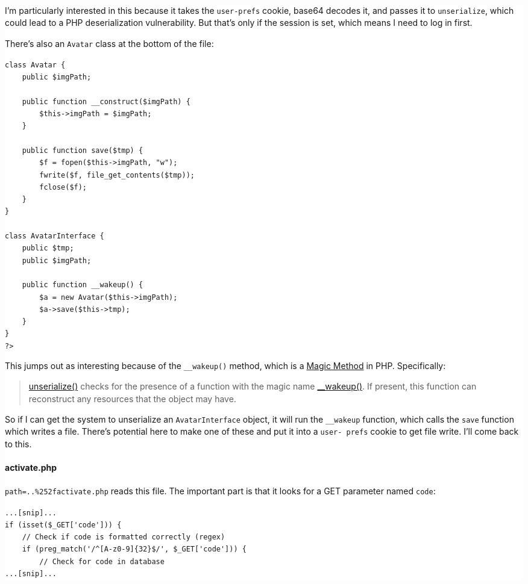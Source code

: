 
I’m particularly interested in this because it takes the `user-prefs` cookie,
base64 decodes it, and passes it to `unserialize`, which could lead to a PHP
deserialization vulnerability. But that’s only if the session is set, which
means I need to log in first.

There’s also an `Avatar` class at the bottom of the file:

    
    
    class Avatar {
        public $imgPath;
    
        public function __construct($imgPath) {
            $this->imgPath = $imgPath;
        }
    
        public function save($tmp) {
            $f = fopen($this->imgPath, "w");
            fwrite($f, file_get_contents($tmp)); 
            fclose($f);
        }
    }
    
    class AvatarInterface {
        public $tmp;
        public $imgPath; 
    
        public function __wakeup() {
            $a = new Avatar($this->imgPath);
            $a->save($this->tmp);
        }
    }
    ?>
    

This jumps out as interesting because of the `__wakeup()` method, which is a
[Magic Method](https://www.php.net/manual/en/language.oop5.magic.php) in PHP.
Specifically:

> [unserialize()](https://www.php.net/manual/en/function.unserialize.php)
> checks for the presence of a function with the magic name
> [__wakeup()](https://www.php.net/manual/en/language.oop5.magic.php#object.wakeup).
> If present, this function can reconstruct any resources that the object may
> have.

So if I can get the system to unserialize an `AvatarInterface` object, it will
run the `__wakeup` function, which calls the `save` function which writes a
file. There’s potential here to make one of these and put it into a `user-
prefs` cookie to get file write. I’ll come back to this.

#### activate.php

`path=..%252factivate.php` reads this file. The important part is that it
looks for a GET parameter named `code`:

    
    
    ...[snip]...
    if (isset($_GET['code'])) {
        // Check if code is formatted correctly (regex)
        if (preg_match('/^[A-z0-9]{32}$/', $_GET['code'])) {
            // Check for code in database
    ...[snip]...        
    